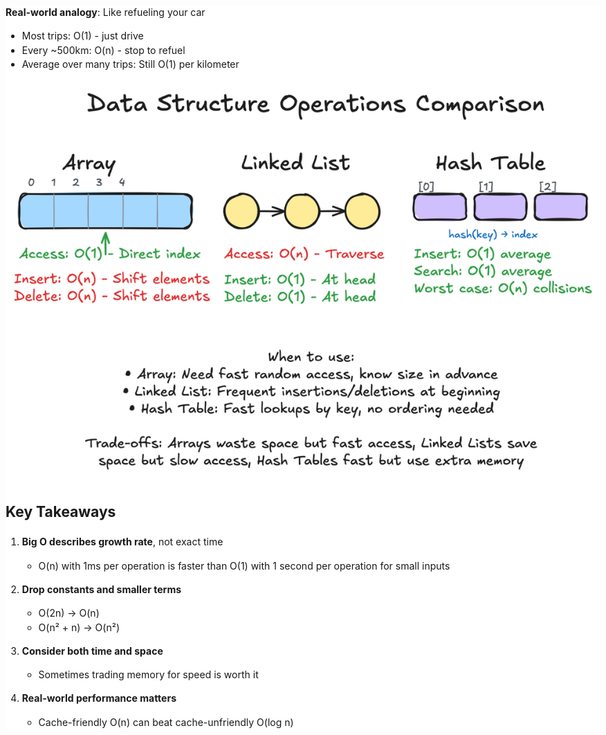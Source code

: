 ```rust
```

**Real-world analogy**: Like refueling your car

- Most trips: O(1) - just drive
- Every ~500km: O(n) - stop to refuel
- Average over many trips: Still O(1) per kilometer

![Data Structure Operations](diagrams/data-structure-operations.png)

## Key Takeaways

1. **Big O describes growth rate**, not exact time
   - O(n) with 1ms per operation is faster than O(1) with 1 second per
     operation for small inputs

2. **Drop constants and smaller terms**
   - O(2n) → O(n)
   - O(n² + n) → O(n²)

3. **Consider both time and space**
   - Sometimes trading memory for speed is worth it

4. **Real-world performance matters**
   - Cache-friendly O(n) can beat cache-unfriendly O(log n)
